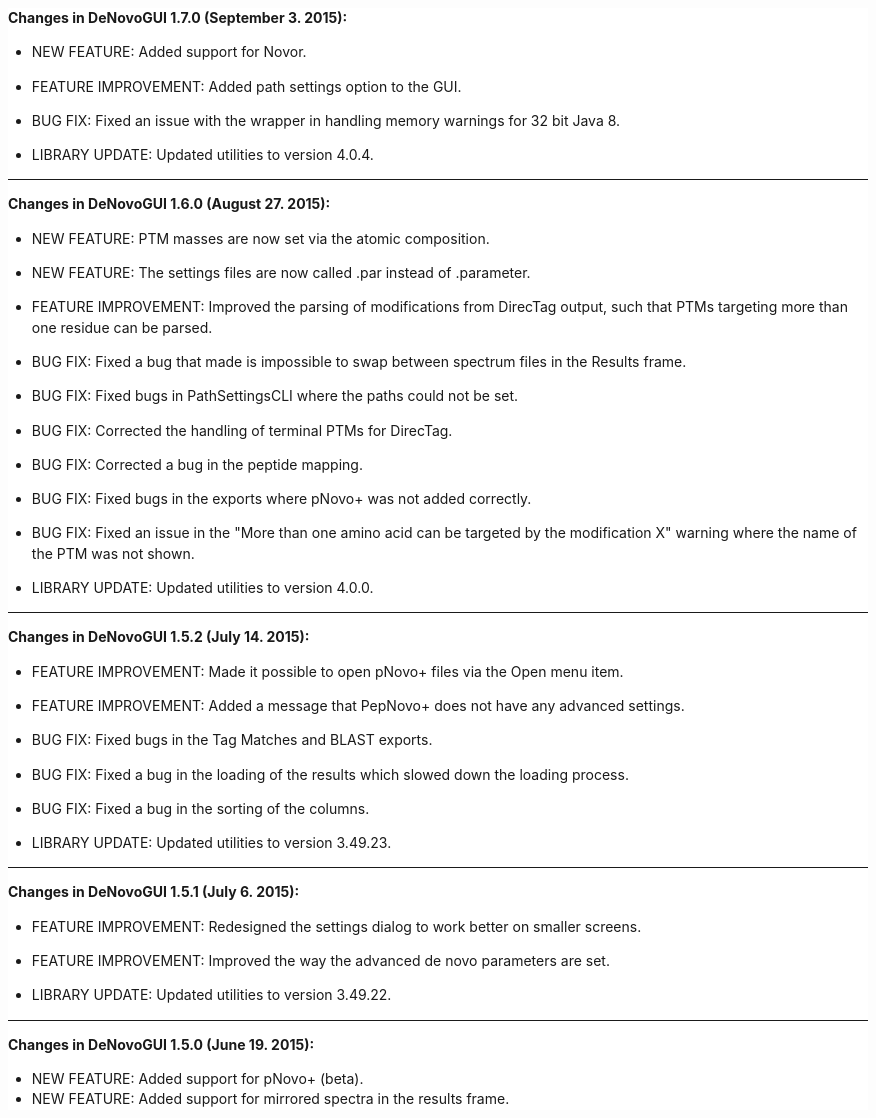 
**Changes in DeNovoGUI 1.7.0 (September 3. 2015):**

 * NEW FEATURE: Added support for Novor.

 * FEATURE IMPROVEMENT: Added path settings option to the GUI.

 * BUG FIX: Fixed an issue with the wrapper in handling memory warnings for 32 bit Java 8.

 * LIBRARY UPDATE: Updated utilities to version 4.0.4.

---

**Changes in DeNovoGUI 1.6.0 (August 27. 2015):**

 * NEW FEATURE: PTM masses are now set via the atomic composition.
 * NEW FEATURE: The settings files are now called .par instead of .parameter.

 * FEATURE IMPROVEMENT: Improved the parsing of modifications from DirecTag output, such that PTMs targeting more than one residue can be parsed.

 * BUG FIX: Fixed a bug that made is impossible to swap between spectrum files in the Results frame.
 * BUG FIX: Fixed bugs in PathSettingsCLI where the paths could not be set.
 * BUG FIX: Corrected the handling of terminal PTMs for DirecTag. 
 * BUG FIX: Corrected a bug in the peptide mapping.
 * BUG FIX: Fixed bugs in the exports where pNovo+ was not added correctly. 
 * BUG FIX: Fixed an issue in the "More than one amino acid can be targeted by the modification X" warning where the name of the PTM was not shown.

 * LIBRARY UPDATE: Updated utilities to version 4.0.0.

---

**Changes in DeNovoGUI 1.5.2 (July 14. 2015):**

  * FEATURE IMPROVEMENT: Made it possible to open pNovo+ files via the Open menu item.
  * FEATURE IMPROVEMENT: Added a message that PepNovo+ does not have any advanced settings.

  * BUG FIX: Fixed bugs in the Tag Matches and BLAST exports.
  * BUG FIX: Fixed a bug in the loading of the results which slowed down the loading process.
  * BUG FIX: Fixed a bug in the sorting of the columns.

  * LIBRARY UPDATE: Updated utilities to version 3.49.23.


---


**Changes in DeNovoGUI 1.5.1 (July 6. 2015):**

  * FEATURE IMPROVEMENT: Redesigned the settings dialog to work better on smaller screens.
  * FEATURE IMPROVEMENT: Improved the way the advanced de novo parameters are set.

  * LIBRARY UPDATE: Updated utilities to version 3.49.22.


---


**Changes in DeNovoGUI 1.5.0 (June 19. 2015):**

  * NEW FEATURE: Added support for pNovo+ (beta).
  * NEW FEATURE: Added support for mirrored spectra in the results frame.

